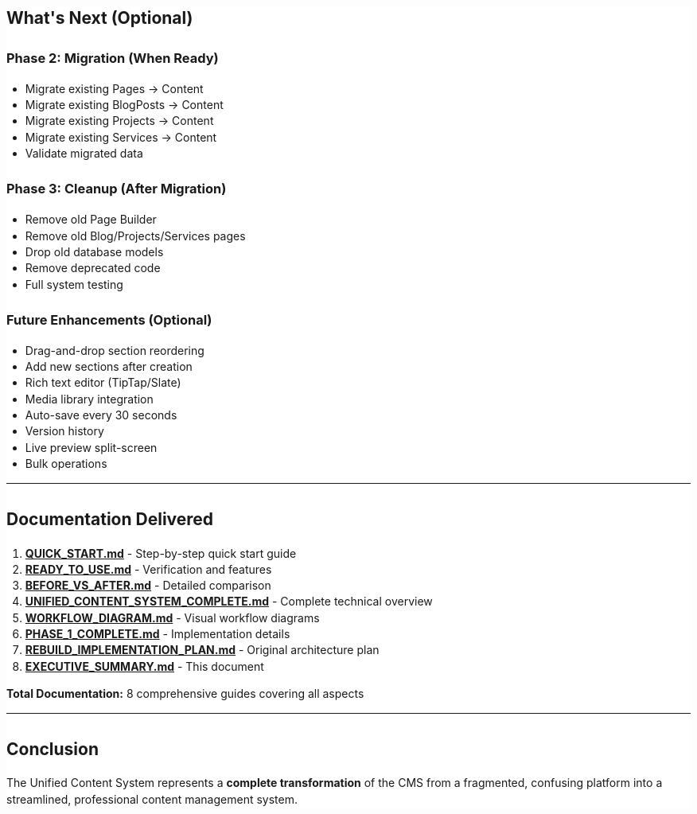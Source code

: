 ## What's Next (Optional)

### Phase 2: Migration (When Ready)
- Migrate existing Pages → Content
- Migrate existing BlogPosts → Content
- Migrate existing Projects → Content
- Migrate existing Services → Content
- Validate migrated data

### Phase 3: Cleanup (After Migration)
- Remove old Page Builder
- Remove old Blog/Projects/Services pages
- Drop old database models
- Remove deprecated code
- Full system testing

### Future Enhancements (Optional)
- Drag-and-drop section reordering
- Add new sections after creation
- Rich text editor (TipTap/Slate)
- Media library integration
- Auto-save every 30 seconds
- Version history
- Live preview split-screen
- Bulk operations

---

## Documentation Delivered

1. **[QUICK_START.md](QUICK_START.md)** - Step-by-step quick start guide
2. **[READY_TO_USE.md](READY_TO_USE.md)** - Verification and features
3. **[BEFORE_VS_AFTER.md](BEFORE_VS_AFTER.md)** - Detailed comparison
4. **[UNIFIED_CONTENT_SYSTEM_COMPLETE.md](UNIFIED_CONTENT_SYSTEM_COMPLETE.md)** - Complete technical overview
5. **[WORKFLOW_DIAGRAM.md](WORKFLOW_DIAGRAM.md)** - Visual workflow diagrams
6. **[PHASE_1_COMPLETE.md](PHASE_1_COMPLETE.md)** - Implementation details
7. **[REBUILD_IMPLEMENTATION_PLAN.md](REBUILD_IMPLEMENTATION_PLAN.md)** - Original architecture plan
8. **[EXECUTIVE_SUMMARY.md](EXECUTIVE_SUMMARY.md)** - This document

**Total Documentation:** 8 comprehensive guides covering all aspects

---

## Conclusion

The Unified Content System represents a **complete transformation** of the CMS from a fragmented, confusing platform into a streamlined, professional content management system.
